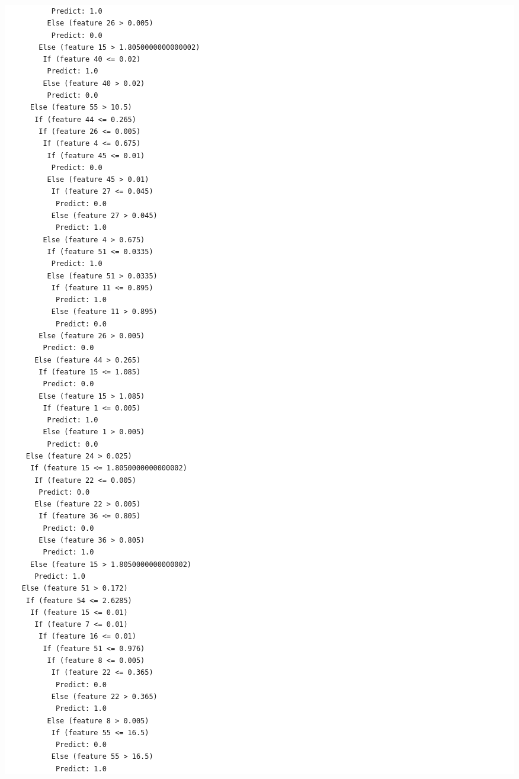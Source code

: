                Predict: 1.0
              Else (feature 26 > 0.005)
               Predict: 0.0
            Else (feature 15 > 1.8050000000000002)
             If (feature 40 <= 0.02)
              Predict: 1.0
             Else (feature 40 > 0.02)
              Predict: 0.0
          Else (feature 55 > 10.5)
           If (feature 44 <= 0.265)
            If (feature 26 <= 0.005)
             If (feature 4 <= 0.675)
              If (feature 45 <= 0.01)
               Predict: 0.0
              Else (feature 45 > 0.01)
               If (feature 27 <= 0.045)
                Predict: 0.0
               Else (feature 27 > 0.045)
                Predict: 1.0
             Else (feature 4 > 0.675)
              If (feature 51 <= 0.0335)
               Predict: 1.0
              Else (feature 51 > 0.0335)
               If (feature 11 <= 0.895)
                Predict: 1.0
               Else (feature 11 > 0.895)
                Predict: 0.0
            Else (feature 26 > 0.005)
             Predict: 0.0
           Else (feature 44 > 0.265)
            If (feature 15 <= 1.085)
             Predict: 0.0
            Else (feature 15 > 1.085)
             If (feature 1 <= 0.005)
              Predict: 1.0
             Else (feature 1 > 0.005)
              Predict: 0.0
         Else (feature 24 > 0.025)
          If (feature 15 <= 1.8050000000000002)
           If (feature 22 <= 0.005)
            Predict: 0.0
           Else (feature 22 > 0.005)
            If (feature 36 <= 0.805)
             Predict: 0.0
            Else (feature 36 > 0.805)
             Predict: 1.0
          Else (feature 15 > 1.8050000000000002)
           Predict: 1.0
        Else (feature 51 > 0.172)
         If (feature 54 <= 2.6285)
          If (feature 15 <= 0.01)
           If (feature 7 <= 0.01)
            If (feature 16 <= 0.01)
             If (feature 51 <= 0.976)
              If (feature 8 <= 0.005)
               If (feature 22 <= 0.365)
                Predict: 0.0
               Else (feature 22 > 0.365)
                Predict: 1.0
              Else (feature 8 > 0.005)
               If (feature 55 <= 16.5)
                Predict: 0.0
               Else (feature 55 > 16.5)
                Predict: 1.0